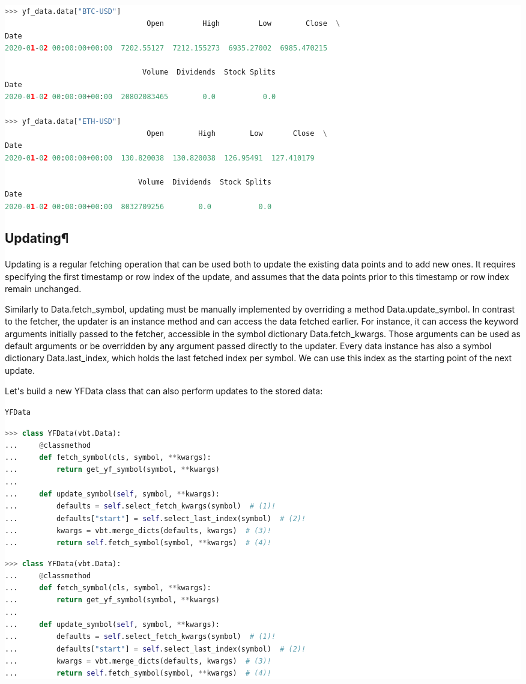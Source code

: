 
```python
>>> yf_data.data["BTC-USD"]
                                 Open         High         Low        Close  \
Date                                                                          
2020-01-02 00:00:00+00:00  7202.55127  7212.155273  6935.27002  6985.470215   

                                Volume  Dividends  Stock Splits  
Date                                                             
2020-01-02 00:00:00+00:00  20802083465        0.0           0.0  

>>> yf_data.data["ETH-USD"]
                                 Open        High        Low       Close  \
Date                                                                       
2020-01-02 00:00:00+00:00  130.820038  130.820038  126.95491  127.410179   

                               Volume  Dividends  Stock Splits  
Date                                                            
2020-01-02 00:00:00+00:00  8032709256        0.0           0.0
```

## Updating¶

Updating is a regular fetching operation that can be used both to update the existing data points and to add new ones. It requires specifying the first timestamp or row index of the update, and assumes that the data points prior to this timestamp or row index remain unchanged.

Similarly to Data.fetch_symbol, updating must be manually implemented by overriding a method Data.update_symbol. In contrast to the fetcher, the updater is an instance method and can access the data fetched earlier. For instance, it can access the keyword arguments initially passed to the fetcher, accessible in the symbol dictionary Data.fetch_kwargs. Those arguments can be used as default arguments or be overridden by any argument passed directly to the updater. Every data instance has also a symbol dictionary Data.last_index, which holds the last fetched index per symbol. We can use this index as the starting point of the next update.

Let's build a new YFData class that can also perform updates to the stored data:

```python
YFData
```

```python
>>> class YFData(vbt.Data):
...     @classmethod
...     def fetch_symbol(cls, symbol, **kwargs):
...         return get_yf_symbol(symbol, **kwargs)
...
...     def update_symbol(self, symbol, **kwargs):
...         defaults = self.select_fetch_kwargs(symbol)  # (1)!
...         defaults["start"] = self.select_last_index(symbol)  # (2)!
...         kwargs = vbt.merge_dicts(defaults, kwargs)  # (3)!
...         return self.fetch_symbol(symbol, **kwargs)  # (4)!
```

```python
>>> class YFData(vbt.Data):
...     @classmethod
...     def fetch_symbol(cls, symbol, **kwargs):
...         return get_yf_symbol(symbol, **kwargs)
...
...     def update_symbol(self, symbol, **kwargs):
...         defaults = self.select_fetch_kwargs(symbol)  # (1)!
...         defaults["start"] = self.select_last_index(symbol)  # (2)!
...         kwargs = vbt.merge_dicts(defaults, kwargs)  # (3)!
...         return self.fetch_symbol(symbol, **kwargs)  # (4)!
```
